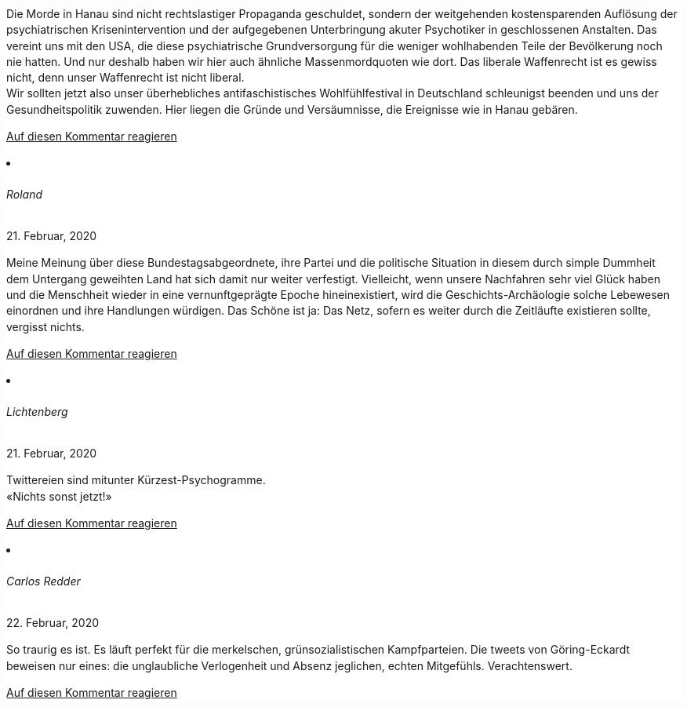

Die Morde in Hanau sind nicht rechtslastiger Propaganda geschuldet, sondern der weitgehenden kostensparenden Auflösung der psychiatrischen Krisenintervention und der aufgegebenen Unterbringung akuter Psychotiker in geschlossenen Anstalten. Das vereint uns mit den USA, die diese psychiatrische Grundversorgung für die weniger wohlhabenden Teile der Bevölkerung noch nie hatten. Und nur deshalb haben wir hier auch ähnliche Massenmordquoten wie dort. Das liberale Waffenrecht ist es gewiss nicht, denn unser Waffenrecht ist nicht liberal.<br>
Wir sollten jetzt also unser überhebliches antifaschistisches Wohlfühlfestival in Deutschland schleunigst beenden und uns der Gesundheitspolitik zuwenden. Hier liegen die Gründe und Versäumnisse, die Ereignisse wie in Hanau gebären.

<a rel="nofollow" class="comment-reply-link" href="#comment-33702" data-commentid="33702" data-postid="10631" data-belowelement="comment-33702" data-respondelement="respond" data-replyto="Antworte auf Alexander Wolff" aria-label="Antworte auf Alexander Wolff">Auf diesen Kommentar reagieren</a> 


</li>
<li class="comment odd alt thread-even depth-1 clearfix" id="li-comment-33727">
<h6 class="author">Roland</h6> <span class="date">21. Februar, 2020</span>



Meine Meinung über diese Bundestagsabgeordnete, ihre Partei und die politische Situation in diesem durch simple Dummheit dem Untergang geweihten Land hat sich damit nur weiter verfestigt. Vielleicht, wenn unsere Nachfahren sehr viel Glück haben und die Menschheit wieder in eine vernunftgeprägte Epoche hineinexistiert, wird die Geschichts-Archäologie solche Lebewesen einordnen und ihre Handlungen würdigen. Das Schöne ist ja: Das Netz, sofern es weiter durch die Zeitläufte existieren sollte, vergisst nichts.

<a rel="nofollow" class="comment-reply-link" href="#comment-33727" data-commentid="33727" data-postid="10631" data-belowelement="comment-33727" data-respondelement="respond" data-replyto="Antworte auf Roland" aria-label="Antworte auf Roland">Auf diesen Kommentar reagieren</a> 


</li>
<li class="comment even thread-odd thread-alt depth-1 clearfix" id="li-comment-33759">
<h6 class="author">Lichtenberg</h6> <span class="date">21. Februar, 2020</span>



Twittereien sind mitunter Kürzest-Psychogramme.<br>
«Nichts sonst jetzt!»

<a rel="nofollow" class="comment-reply-link" href="#comment-33759" data-commentid="33759" data-postid="10631" data-belowelement="comment-33759" data-respondelement="respond" data-replyto="Antworte auf Lichtenberg" aria-label="Antworte auf Lichtenberg">Auf diesen Kommentar reagieren</a> 


</li>
<li class="comment odd alt thread-even depth-1 clearfix" id="li-comment-33846">
<h6 class="author">Carlos Redder</h6> <span class="date">22. Februar, 2020</span>



So traurig es ist. Es läuft perfekt für die merkelschen, grünsozialistischen Kampfparteien. Die tweets von Göring-Eckardt beweisen nur eines: die unglaubliche Verlogenheit und Absenz jeglichen, echten Mitgefühls. Verachtenswert.

<a rel="nofollow" class="comment-reply-link" href="#comment-33846" data-commentid="33846" data-postid="10631" data-belowelement="comment-33846" data-respondelement="respond" data-replyto="Antworte auf Carlos Redder" aria-label="Antworte auf Carlos Redder">Auf diesen Kommentar reagieren</a> 
